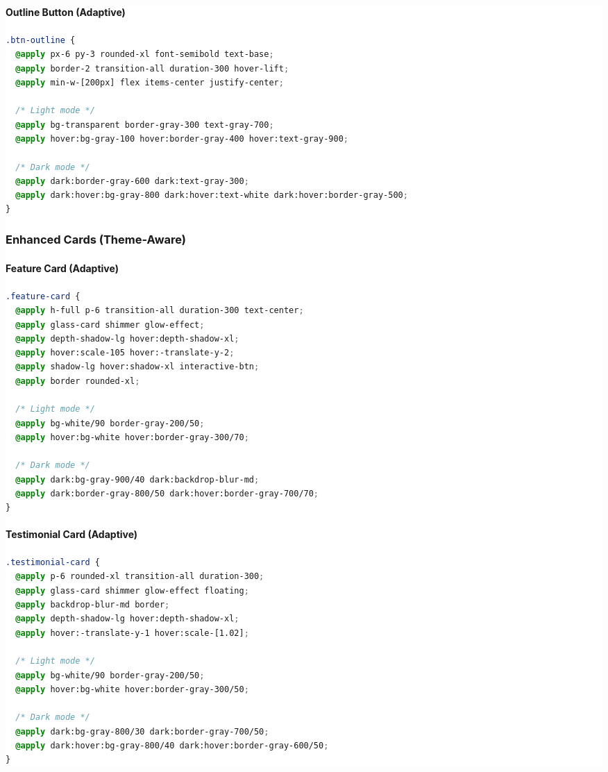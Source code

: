 
#### Outline Button (Adaptive)
```css
.btn-outline {
  @apply px-6 py-3 rounded-xl font-semibold text-base;
  @apply border-2 transition-all duration-300 hover-lift;
  @apply min-w-[200px] flex items-center justify-center;
  
  /* Light mode */
  @apply bg-transparent border-gray-300 text-gray-700;
  @apply hover:bg-gray-100 hover:border-gray-400 hover:text-gray-900;
  
  /* Dark mode */
  @apply dark:border-gray-600 dark:text-gray-300;
  @apply dark:hover:bg-gray-800 dark:hover:text-white dark:hover:border-gray-500;
}
```

### Enhanced Cards (Theme-Aware)

#### Feature Card (Adaptive)
```css
.feature-card {
  @apply h-full p-6 transition-all duration-300 text-center;
  @apply glass-card shimmer glow-effect;
  @apply depth-shadow-lg hover:depth-shadow-xl;
  @apply hover:scale-105 hover:-translate-y-2;
  @apply shadow-lg hover:shadow-xl interactive-btn;
  @apply border rounded-xl;
  
  /* Light mode */
  @apply bg-white/90 border-gray-200/50;
  @apply hover:bg-white hover:border-gray-300/70;
  
  /* Dark mode */
  @apply dark:bg-gray-900/40 dark:backdrop-blur-md;
  @apply dark:border-gray-800/50 dark:hover:border-gray-700/70;
}
```

#### Testimonial Card (Adaptive)
```css
.testimonial-card {
  @apply p-6 rounded-xl transition-all duration-300;
  @apply glass-card shimmer glow-effect floating;
  @apply backdrop-blur-md border;
  @apply depth-shadow-lg hover:depth-shadow-xl;
  @apply hover:-translate-y-1 hover:scale-[1.02];
  
  /* Light mode */
  @apply bg-white/90 border-gray-200/50;
  @apply hover:bg-white hover:border-gray-300/50;
  
  /* Dark mode */
  @apply dark:bg-gray-800/30 dark:border-gray-700/50;
  @apply dark:hover:bg-gray-800/40 dark:hover:border-gray-600/50;
}
```
